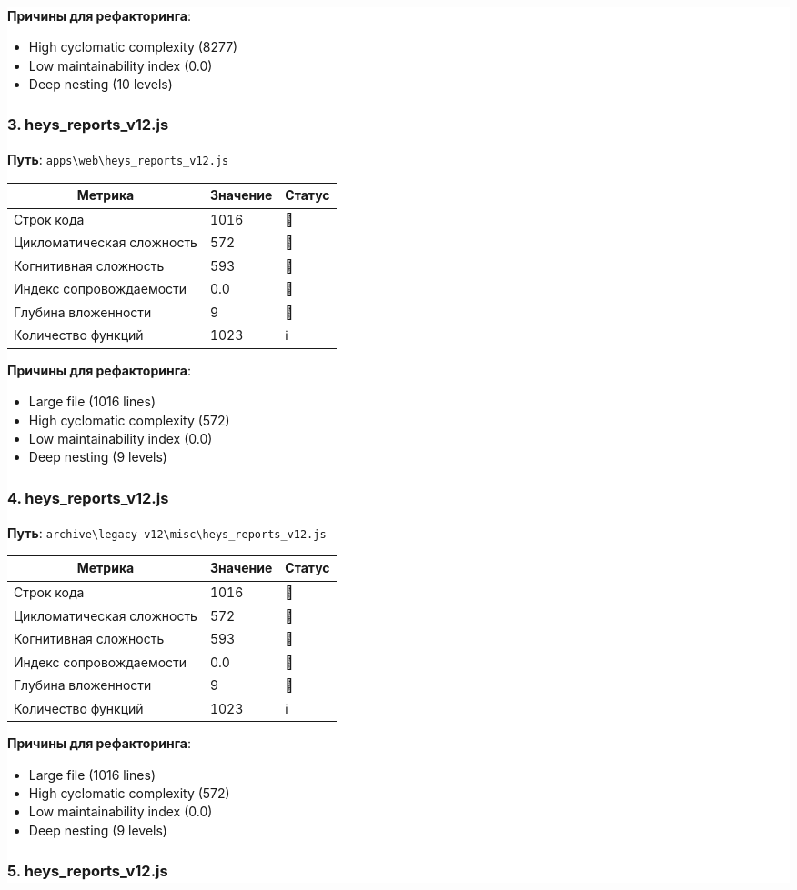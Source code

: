 **Причины для рефакторинга**:
- High cyclomatic complexity (8277)
- Low maintainability index (0.0)
- Deep nesting (10 levels)

### 3. heys_reports_v12.js

**Путь**: `apps\web\heys_reports_v12.js`

| Метрика | Значение | Статус |
|---------|----------|--------|
| Строк кода | 1016 | 🔴 |
| Цикломатическая сложность | 572 | 🔴 |
| Когнитивная сложность | 593 | 🔴 |
| Индекс сопровождаемости | 0.0 | 🔴 |
| Глубина вложенности | 9 | 🔴 |
| Количество функций | 1023 | ℹ️ |

**Причины для рефакторинга**:
- Large file (1016 lines)
- High cyclomatic complexity (572)
- Low maintainability index (0.0)
- Deep nesting (9 levels)

### 4. heys_reports_v12.js

**Путь**: `archive\legacy-v12\misc\heys_reports_v12.js`

| Метрика | Значение | Статус |
|---------|----------|--------|
| Строк кода | 1016 | 🔴 |
| Цикломатическая сложность | 572 | 🔴 |
| Когнитивная сложность | 593 | 🔴 |
| Индекс сопровождаемости | 0.0 | 🔴 |
| Глубина вложенности | 9 | 🔴 |
| Количество функций | 1023 | ℹ️ |

**Причины для рефакторинга**:
- Large file (1016 lines)
- High cyclomatic complexity (572)
- Low maintainability index (0.0)
- Deep nesting (9 levels)

### 5. heys_reports_v12.js
